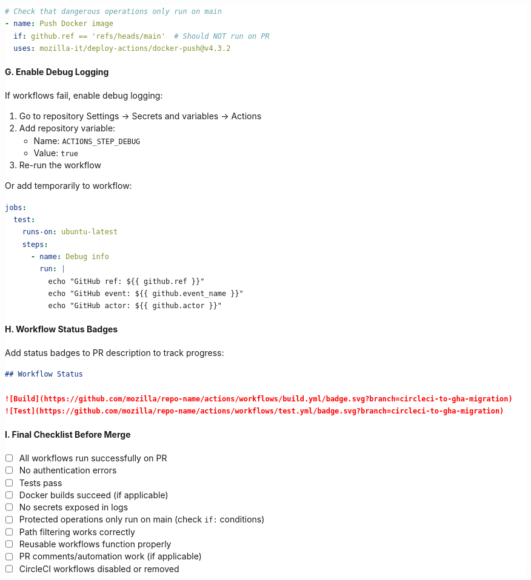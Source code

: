 ```yaml
# Check that dangerous operations only run on main
- name: Push Docker image
  if: github.ref == 'refs/heads/main'  # Should NOT run on PR
  uses: mozilla-it/deploy-actions/docker-push@v4.3.2
```

#### G. Enable Debug Logging

If workflows fail, enable debug logging:

1. Go to repository Settings → Secrets and variables → Actions
2. Add repository variable:
   - Name: `ACTIONS_STEP_DEBUG`
   - Value: `true`
3. Re-run the workflow

Or add temporarily to workflow:

```yaml
jobs:
  test:
    runs-on: ubuntu-latest
    steps:
      - name: Debug info
        run: |
          echo "GitHub ref: ${{ github.ref }}"
          echo "GitHub event: ${{ github.event_name }}"
          echo "GitHub actor: ${{ github.actor }}"
```

#### H. Workflow Status Badges

Add status badges to PR description to track progress:

```markdown
## Workflow Status

![Build](https://github.com/mozilla/repo-name/actions/workflows/build.yml/badge.svg?branch=circleci-to-gha-migration)
![Test](https://github.com/mozilla/repo-name/actions/workflows/test.yml/badge.svg?branch=circleci-to-gha-migration)
```

#### I. Final Checklist Before Merge

- [ ] All workflows run successfully on PR
- [ ] No authentication errors
- [ ] Tests pass
- [ ] Docker builds succeed (if applicable)
- [ ] No secrets exposed in logs
- [ ] Protected operations only run on main (check `if:` conditions)
- [ ] Path filtering works correctly
- [ ] Reusable workflows function properly
- [ ] PR comments/automation work (if applicable)
- [ ] CircleCI workflows disabled or removed
